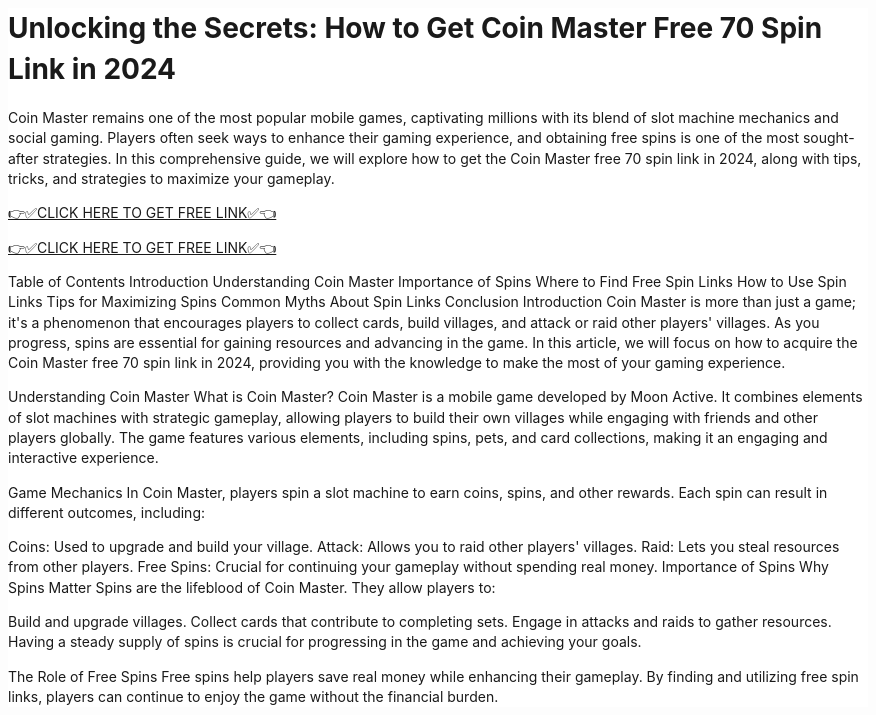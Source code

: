 # Unlocking the Secrets: How to Get Coin Master Free 70 Spin Link in 2024
Coin Master remains one of the most popular mobile games, captivating millions with its blend of slot machine mechanics and social gaming. Players often seek ways to enhance their gaming experience, and obtaining free spins is one of the most sought-after strategies. In this comprehensive guide, we will explore how to get the Coin Master free 70 spin link in 2024, along with tips, tricks, and strategies to maximize your gameplay.

[👉✅CLICK HERE TO GET FREE LINK✅👈](https://freesingup.online/CoinMasterSpin/)

[👉✅CLICK HERE TO GET FREE LINK✅👈](https://freesingup.online/CoinMasterSpin/)

Table of Contents
Introduction
Understanding Coin Master
Importance of Spins
Where to Find Free Spin Links
How to Use Spin Links
Tips for Maximizing Spins
Common Myths About Spin Links
Conclusion
Introduction
Coin Master is more than just a game; it's a phenomenon that encourages players to collect cards, build villages, and attack or raid other players' villages. As you progress, spins are essential for gaining resources and advancing in the game. In this article, we will focus on how to acquire the Coin Master free 70 spin link in 2024, providing you with the knowledge to make the most of your gaming experience.

Understanding Coin Master
What is Coin Master?
Coin Master is a mobile game developed by Moon Active. It combines elements of slot machines with strategic gameplay, allowing players to build their own villages while engaging with friends and other players globally. The game features various elements, including spins, pets, and card collections, making it an engaging and interactive experience.

Game Mechanics
In Coin Master, players spin a slot machine to earn coins, spins, and other rewards. Each spin can result in different outcomes, including:

Coins: Used to upgrade and build your village.
Attack: Allows you to raid other players' villages.
Raid: Lets you steal resources from other players.
Free Spins: Crucial for continuing your gameplay without spending real money.
Importance of Spins
Why Spins Matter
Spins are the lifeblood of Coin Master. They allow players to:

Build and upgrade villages.
Collect cards that contribute to completing sets.
Engage in attacks and raids to gather resources.
Having a steady supply of spins is crucial for progressing in the game and achieving your goals.

The Role of Free Spins
Free spins help players save real money while enhancing their gameplay. By finding and utilizing free spin links, players can continue to enjoy the game without the financial burden.
